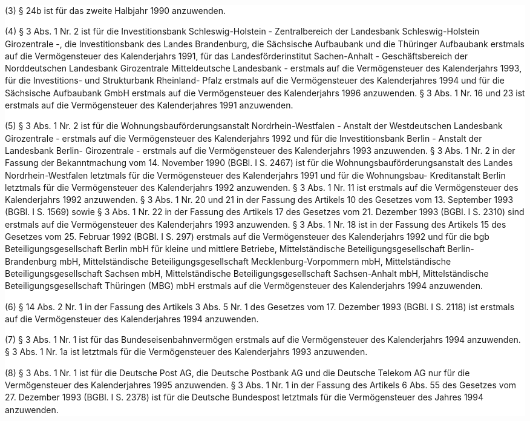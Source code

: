 (3) § 24b ist für das zweite Halbjahr 1990 anzuwenden.

(4) § 3 Abs. 1 Nr. 2 ist für die Investitionsbank Schleswig-Holstein -
Zentralbereich der Landesbank Schleswig-Holstein Girozentrale -, die
Investitionsbank des Landes Brandenburg, die Sächsische Aufbaubank und
die Thüringer Aufbaubank erstmals auf die Vermögensteuer des
Kalenderjahrs 1991, für das Landesförderinstitut Sachen-Anhalt -
Geschäftsbereich der Norddeutschen Landesbank Girozentrale
Mitteldeutsche Landesbank - erstmals auf die Vermögensteuer des
Kalenderjahrs 1993, für die Investitions- und Strukturbank Rheinland-
Pfalz erstmals auf die Vermögensteuer des Kalenderjahres 1994 und für
die Sächsische Aufbaubank GmbH erstmals auf die Vermögensteuer des
Kalenderjahrs 1996 anzuwenden. § 3 Abs. 1 Nr. 16 und 23 ist erstmals
auf die Vermögensteuer des Kalenderjahres 1991 anzuwenden.

(5) § 3 Abs. 1 Nr. 2 ist für die Wohnungsbauförderungsanstalt
Nordrhein-Westfalen - Anstalt der Westdeutschen Landesbank
Girozentrale - erstmals auf die Vermögensteuer des Kalenderjahrs 1992
und für die Investitionsbank Berlin - Anstalt der Landesbank Berlin-
Girozentrale - erstmals auf die Vermögensteuer des Kalenderjahrs 1993
anzuwenden. § 3 Abs. 1 Nr. 2 in der Fassung der Bekanntmachung vom 14.
November 1990 (BGBl. I S. 2467) ist für die
Wohnungsbauförderungsanstalt des Landes Nordrhein-Westfalen letztmals
für die Vermögensteuer des Kalenderjahrs 1991 und für die Wohnungsbau-
Kreditanstalt Berlin letztmals für die Vermögensteuer des
Kalenderjahrs 1992 anzuwenden. § 3 Abs. 1 Nr. 11 ist erstmals auf die
Vermögensteuer des Kalenderjahrs 1992 anzuwenden. § 3 Abs. 1 Nr. 20
und 21 in der Fassung des Artikels 10 des Gesetzes vom 13. September
1993 (BGBl. I S. 1569) sowie § 3 Abs. 1 Nr. 22 in der Fassung des
Artikels 17 des Gesetzes vom 21. Dezember 1993 (BGBl. I S. 2310) sind
erstmals auf die Vermögensteuer des Kalenderjahrs 1993 anzuwenden. § 3
Abs. 1 Nr. 18 ist in der Fassung des Artikels 15 des Gesetzes vom 25.
Februar 1992 (BGBl. I S. 297) erstmals auf die Vermögensteuer des
Kalenderjahrs 1992 und für die bgb Beteiligungsgesellschaft Berlin mbH
für kleine und mittlere Betriebe, Mittelständische
Beteiligungsgesellschaft Berlin-Brandenburg mbH, Mittelständische
Beteiligungsgesellschaft Mecklenburg-Vorpommern mbH, Mittelständische
Beteiligungsgesellschaft Sachsen mbH, Mittelständische
Beteiligungsgesellschaft Sachsen-Anhalt mbH, Mittelständische
Beteiligungsgesellschaft Thüringen (MBG) mbH erstmals auf die
Vermögensteuer des Kalenderjahrs 1994 anzuwenden.

(6) § 14 Abs. 2 Nr. 1 in der Fassung des Artikels 3 Abs. 5 Nr. 1 des
Gesetzes vom 17. Dezember 1993 (BGBl. I S. 2118) ist erstmals auf die
Vermögensteuer des Kalenderjahres 1994 anzuwenden.

(7) § 3 Abs. 1 Nr. 1 ist für das Bundeseisenbahnvermögen erstmals auf
die Vermögensteuer des Kalenderjahrs 1994 anzuwenden. § 3 Abs. 1 Nr.
1a ist letztmals für die Vermögensteuer des Kalenderjahrs 1993
anzuwenden.

(8) § 3 Abs. 1 Nr. 1 ist für die Deutsche Post AG, die Deutsche
Postbank AG und die Deutsche Telekom AG nur für die Vermögensteuer des
Kalenderjahres 1995 anzuwenden. § 3 Abs. 1 Nr. 1 in der Fassung des
Artikels 6 Abs. 55 des Gesetzes vom 27. Dezember 1993 (BGBl. I S.
2378) ist für die Deutsche Bundespost letztmals für die Vermögensteuer
des Jahres 1994 anzuwenden.
